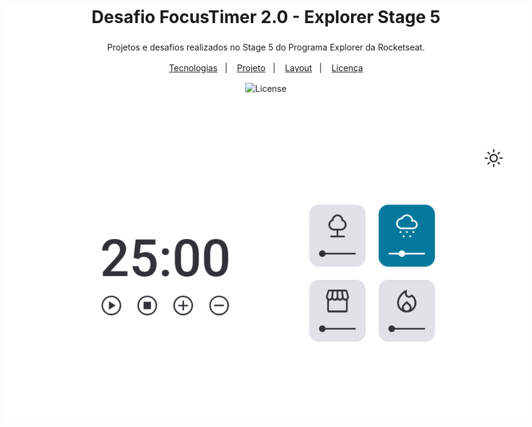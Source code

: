 <h1 align="center"> Desafio FocusTimer 2.0 - Explorer Stage 5 </h1>

<p align="center">
Projetos e desafios realizados no Stage 5 do Programa Explorer da Rocketseat.
</p>

<p align="center">
  <a href="#-tecnologias">Tecnologias</a>&nbsp;&nbsp;&nbsp;|&nbsp;&nbsp;&nbsp;
  <a href="#-projeto">Projeto</a>&nbsp;&nbsp;&nbsp;|&nbsp;&nbsp;&nbsp;
  <a href="#-layout">Layout</a>&nbsp;&nbsp;&nbsp;|&nbsp;&nbsp;&nbsp;
  <a href="#memo-licença">Licença</a>
</p>

<p align="center">
  <img alt="License" src="https://img.shields.io/static/v1?label=license&message=MIT&color=49AA26&labelColor=000000">
</p>

<br>

<p align="center">
  <img alt="Desafio FocusTimer2.0 1" src="./assets/preview1.jpg" width="100%">
</p>

<p align="center">